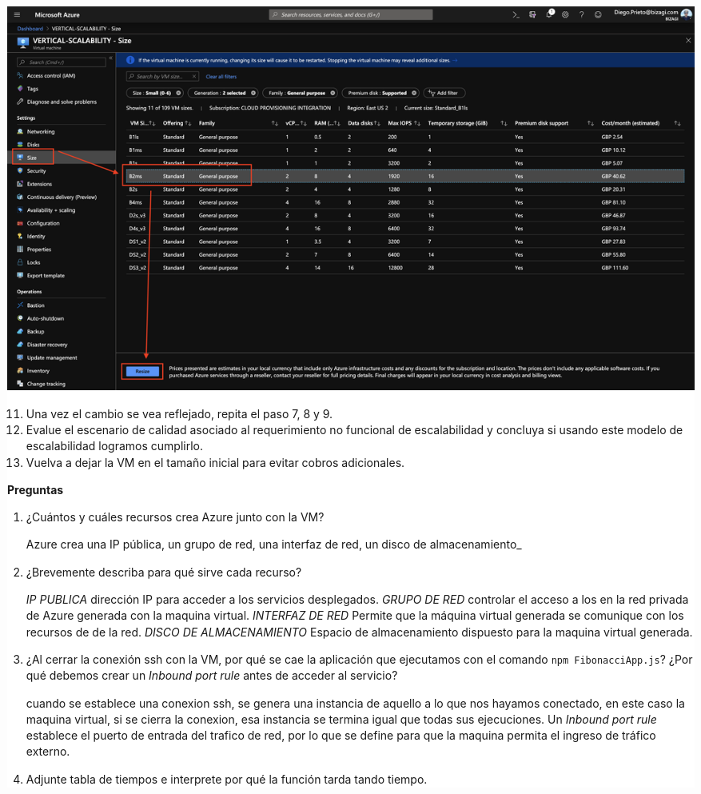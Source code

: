 ![Imágen 3](images/part1/part1-vm-resize.png)

11. Una vez el cambio se vea reflejado, repita el paso 7, 8 y 9.
12. Evalue el escenario de calidad asociado al requerimiento no funcional de escalabilidad y concluya si usando este modelo de escalabilidad logramos cumplirlo.
13. Vuelva a dejar la VM en el tamaño inicial para evitar cobros adicionales.

**Preguntas**

1. ¿Cuántos y cuáles recursos crea Azure junto con la VM?

   Azure crea una IP pública, un grupo de red, una interfaz de red, un disco de almacenamiento_
2. ¿Brevemente describa para qué sirve cada recurso?

   *IP PUBLICA*  dirección IP para acceder a los servicios desplegados.
   *GRUPO DE RED*  controlar el acceso a los en la red privada de Azure generada con la maquina virtual.
   *INTERFAZ DE RED* Permite que la máquina virtual generada se comunique con los recursos de de la red.
   *DISCO DE ALMACENAMIENTO* Espacio de almacenamiento dispuesto para la maquina virtual generada.
   
3. ¿Al cerrar la conexión ssh con la VM, por qué se cae la aplicación que ejecutamos con el comando `npm FibonacciApp.js`? ¿Por qué debemos crear un *Inbound port rule* antes de acceder al servicio?

   cuando se establece una conexion ssh, se genera una instancia de aquello a lo que nos hayamos conectado, en este caso la maquina        virtual, si se cierra la conexion, esa instancia se termina igual que todas sus ejecuciones. Un *Inbound port rule* establece el        puerto de entrada del trafico de red, por lo que se define para que la maquina permita el ingreso de tráfico externo.
   
4. Adjunte tabla de tiempos e interprete por qué la función tarda tando tiempo.
